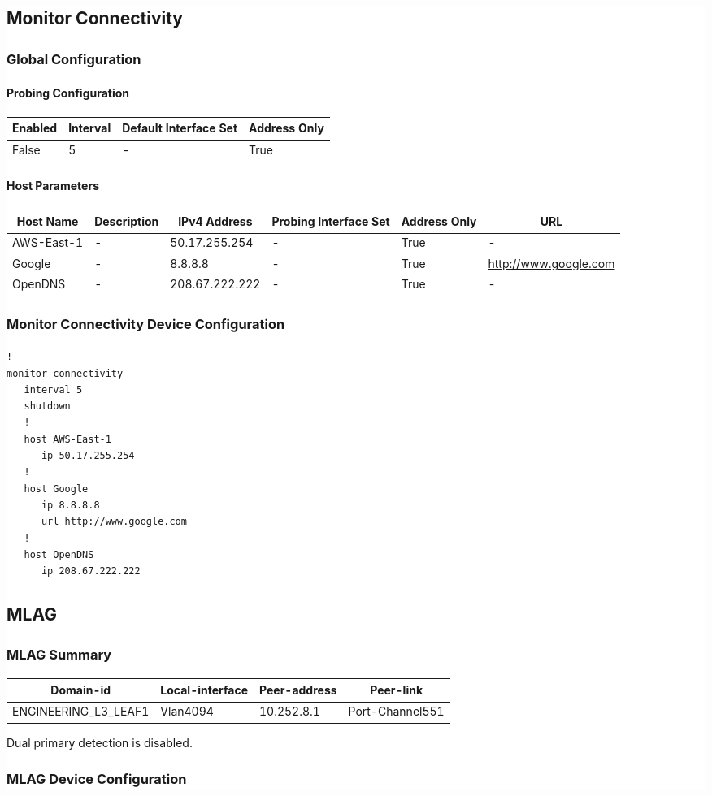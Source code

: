 ## Monitor Connectivity

### Global Configuration

#### Probing Configuration

| Enabled | Interval | Default Interface Set | Address Only |
| ------- | -------- | --------------------- | ------------ |
| False | 5 | - | True |

#### Host Parameters

| Host Name | Description | IPv4 Address | Probing Interface Set | Address Only | URL |
| --------- | ----------- | ------------ | --------------------- | ------------ | --- |
| AWS-East-1 | - | 50.17.255.254 | - | True | - |
| Google | - | 8.8.8.8 | - | True | http://www.google.com |
| OpenDNS | - | 208.67.222.222 | - | True | - |

### Monitor Connectivity Device Configuration

```eos
!
monitor connectivity
   interval 5
   shutdown
   !
   host AWS-East-1
      ip 50.17.255.254
   !
   host Google
      ip 8.8.8.8
      url http://www.google.com
   !
   host OpenDNS
      ip 208.67.222.222
```

## MLAG

### MLAG Summary

| Domain-id | Local-interface | Peer-address | Peer-link |
| --------- | --------------- | ------------ | --------- |
| ENGINEERING_L3_LEAF1 | Vlan4094 | 10.252.8.1 | Port-Channel551 |

Dual primary detection is disabled.

### MLAG Device Configuration
